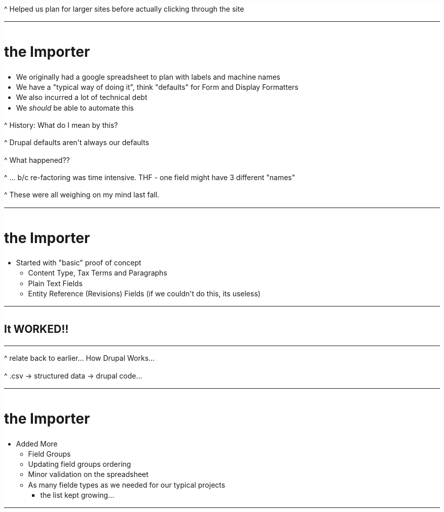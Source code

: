 ^ Helped us plan for larger sites before actually clicking through the site

---

# the Importer

- We originally had a google spreadsheet to plan with labels and machine names
- We have a "typical way of doing it", think "defaults" for Form and Display Formatters
- We also incurred a lot of technical debt
- We *should* be able to automate this

^ History: What do I mean by this?

^ Drupal defaults aren't always our defaults

^ What happened??

^ ... b/c re-factoring was time intensive. THF - one field might have 3 different "names"

^ These were all weighing on my mind last fall.

---

# the Importer

- Started with "basic" proof of concept
  - Content Type, Tax Terms and Paragraphs
  - Plain Text Fields
  - Entity Reference (Revisions) Fields (if we couldn't do this, its useless)

---

## It WORKED!!

---

![60% autoplay](media/ImprtConfigFromCSV.mov)

^ relate back to earlier... How Drupal Works...

^ .csv -> structured data -> drupal code...

---

# the Importer

- Added More
  - Field Groups
  - Updating field groups ordering
  - Minor validation on the spreadsheet
  - As many fielde types as we needed for our typical projects
     - the list kept growing...

---